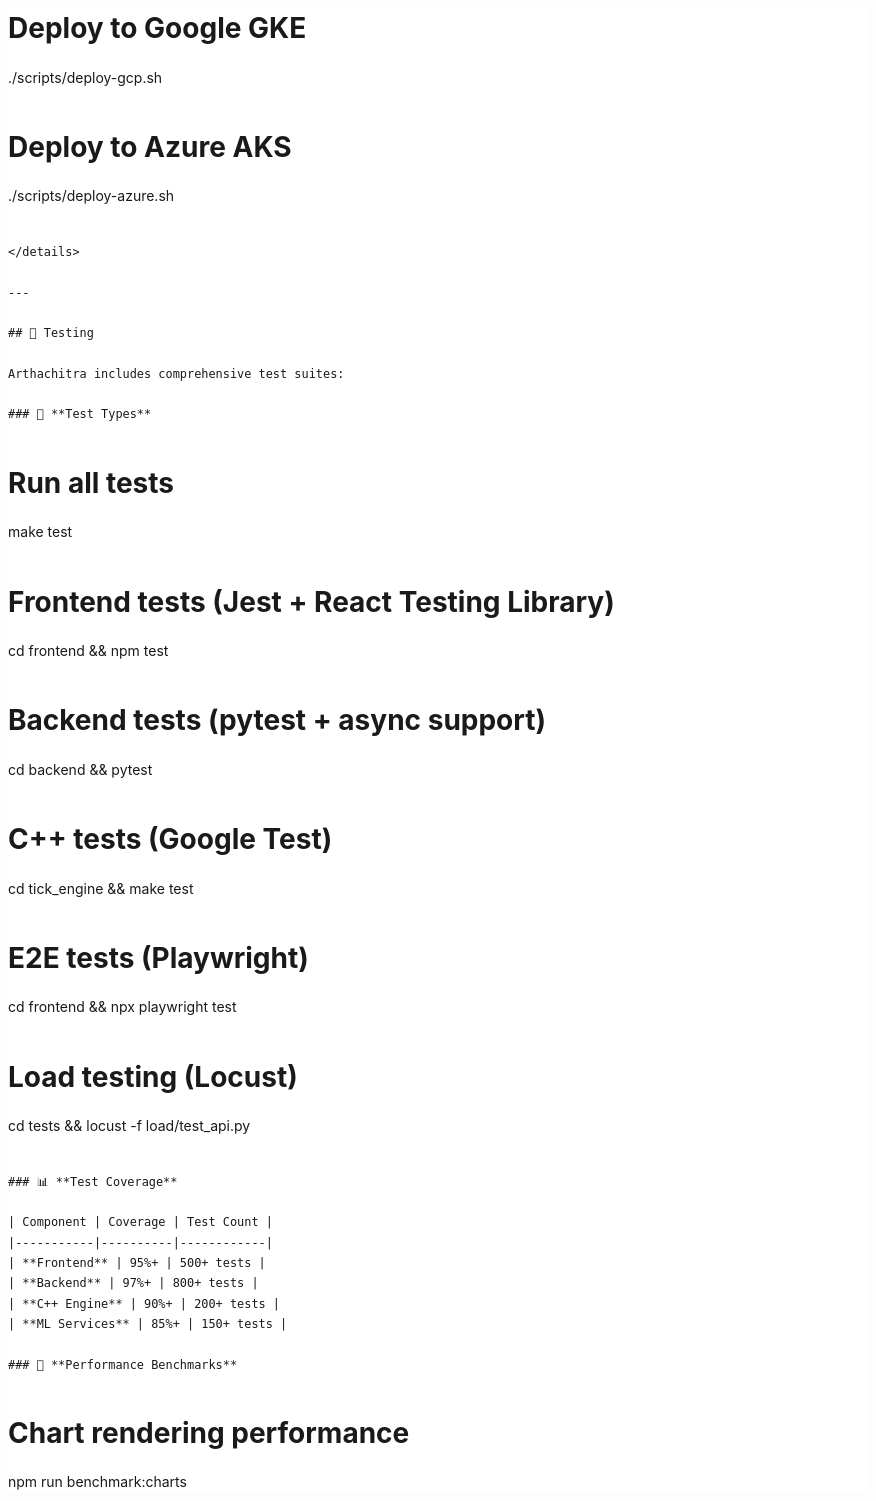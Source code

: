 # Deploy to Google GKE  
./scripts/deploy-gcp.sh

# Deploy to Azure AKS
./scripts/deploy-azure.sh
```

</details>

---

## 🧪 Testing

Arthachitra includes comprehensive test suites:

### 🔬 **Test Types**

```
# Run all tests
make test

# Frontend tests (Jest + React Testing Library)
cd frontend && npm test

# Backend tests (pytest + async support)
cd backend && pytest

# C++ tests (Google Test)
cd tick_engine && make test

# E2E tests (Playwright)
cd frontend && npx playwright test

# Load testing (Locust)
cd tests && locust -f load/test_api.py
```

### 📊 **Test Coverage**

| Component | Coverage | Test Count |
|-----------|----------|------------|
| **Frontend** | 95%+ | 500+ tests |
| **Backend** | 97%+ | 800+ tests |
| **C++ Engine** | 90%+ | 200+ tests |
| **ML Services** | 85%+ | 150+ tests |

### 🎯 **Performance Benchmarks**

```
# Chart rendering performance
npm run benchmark:charts